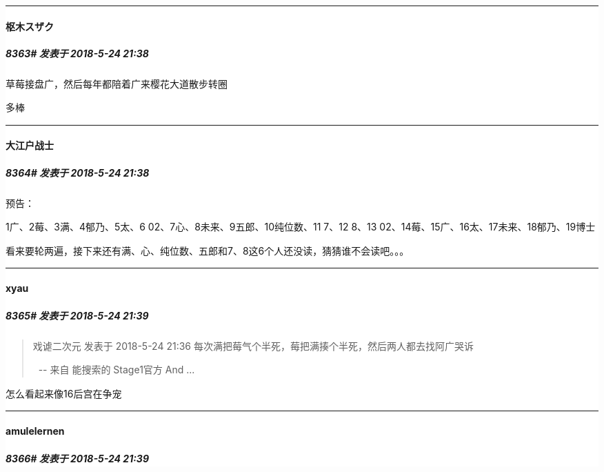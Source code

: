 





*****

####  枢木スザク  
##### 8363#       发表于 2018-5-24 21:38




草莓接盘广，然后每年都陪着广来樱花大道散步转圈


多棒







*****

####  大江户战士  
##### 8364#       发表于 2018-5-24 21:38




预告：

1广、2莓、3满、4郁乃、5太、6 02、7心、8未来、9五郎、10纯位数、11 7、12 8、13 02、14莓、15广、16太、17未来、18郁乃、19博士

看来要轮两遍，接下来还有满、心、纯位数、五郎和7、8这6个人还没读，猜猜谁不会读吧。。。







*****

####  xyau  
##### 8365#       发表于 2018-5-24 21:39



<blockquote>戏谑二次元 发表于 2018-5-24 21:36
每次满把莓气个半死，莓把满揍个半死，然后两人都去找阿广哭诉


  -- 来自 能搜索的 Stage1官方 And ...</blockquote>
怎么看起来像16后宫在争宠







*****

####  amulelernen  
##### 8366#       发表于 2018-5-24 21:39
